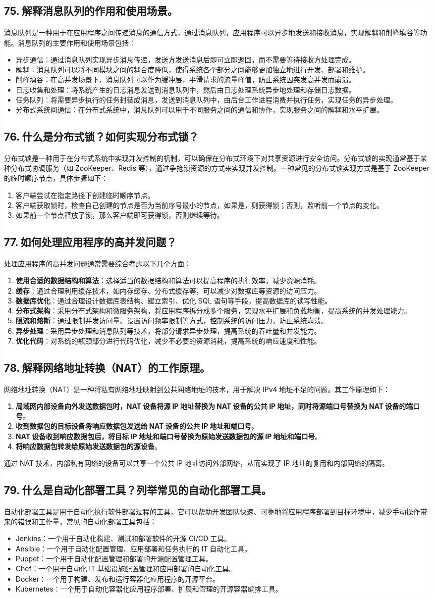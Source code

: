 ## 75. 解释消息队列的作用和使用场景。

消息队列是一种用于在应用程序之间传递消息的通信方式，通过消息队列，应用程序可以异步地发送和接收消息，实现解耦和削峰填谷等功能。消息队列的主要作用和使用场景包括：

- 异步通信：通过消息队列实现异步消息传递，发送方发送消息后即可立即返回，而不需要等待接收方处理完成。
- 解耦：消息队列可以将不同模块之间的耦合度降低，使得系统各个部分之间能够更加独立地进行开发、部署和维护。
- 削峰填谷：在高并发场景下，消息队列可以作为缓冲层，平滑请求的流量峰值，防止系统因突发高并发而崩溃。
- 日志收集和处理：将系统产生的日志消息发送到消息队列中，然后由日志处理系统异步地处理和存储日志数据。
- 任务队列：将需要异步执行的任务封装成消息，发送到消息队列中，由后台工作进程消费并执行任务，实现任务的异步处理。
- 分布式系统间通信：在分布式系统中，消息队列可以用于不同服务之间的通信和协作，实现服务之间的解耦和水平扩展。

## 76. 什么是分布式锁？如何实现分布式锁？

分布式锁是一种用于在分布式系统中实现并发控制的机制，可以确保在分布式环境下对共享资源进行安全访问。分布式锁的实现通常基于某种分布式协调服务（如 ZooKeeper、Redis 等），通过争抢锁资源的方式来实现并发控制。一种常见的分布式锁实现方式是基于 ZooKeeper 的临时顺序节点，具体步骤如下：

1. 客户端尝试在指定路径下创建临时顺序节点。
2. 客户端获取锁时，检查自己创建的节点是否为当前序号最小的节点，如果是，则获得锁；否则，监听前一个节点的变化。
3. 如果前一个节点释放了锁，那么客户端即可获得锁，否则继续等待。

## 77. 如何处理应用程序的高并发问题？

处理应用程序的高并发问题通常需要综合考虑以下几个方面：

1. **使用合适的数据结构和算法**：选择适当的数据结构和算法可以提高程序的执行效率，减少资源消耗。
2. **缓存**：通过合理利用缓存技术，如内存缓存、分布式缓存等，可以减少对数据库等资源的访问压力。
3. **数据库优化**：通过合理设计数据库表结构、建立索引、优化 SQL 语句等手段，提高数据库的读写性能。
4. **分布式架构**：采用分布式架构和微服务架构，将应用程序拆分成多个服务，实现水平扩展和负载均衡，提高系统的并发处理能力。
5. **限流和熔断**：通过限制并发访问量、设置访问频率限制等方式，控制系统的访问压力，防止系统崩溃。
6. **异步处理**：采用异步处理和消息队列等技术，将部分请求异步处理，提高系统的吞吐量和并发能力。
7. **优化代码**：对系统的瓶颈部分进行代码优化，减少不必要的资源消耗，提高系统的响应速度和性能。

## 78. 解释网络地址转换（NAT）的工作原理。

网络地址转换（NAT）是一种将私有网络地址映射到公共网络地址的技术，用于解决 IPv4 地址不足的问题。其工作原理如下：

1. **局域网内部设备向外发送数据包时，NAT 设备将源 IP 地址替换为 NAT 设备的公共 IP 地址，同时将源端口号替换为 NAT 设备的端口号**。
2. **收到数据包的目标设备将响应数据包发送给 NAT 设备的公共 IP 地址和端口号**。
3. **NAT 设备收到响应数据包后，将目标 IP 地址和端口号替换为原始发送数据包的源 IP 地址和端口号**。
4. **将响应数据包转发给原始发送数据包的源设备**。

通过 NAT 技术，内部私有网络的设备可以共享一个公共 IP 地址访问外部网络，从而实现了 IP 地址的复用和内部网络的隔离。

## 79. 什么是自动化部署工具？列举常见的自动化部署工具。

自动化部署工具是用于自动化执行软件部署过程的工具，它可以帮助开发团队快速、可靠地将应用程序部署到目标环境中，减少手动操作带来的错误和工作量。常见的自动化部署工具包括：

- Jenkins：一个用于自动化构建、测试和部署软件的开源 CI/CD 工具。
- Ansible：一个用于自动化配置管理、应用部署和任务执行的 IT 自动化工具。
- Puppet：一个用于自动化配置管理和部署的开源配置管理工具。
- Chef：一个用于自动化 IT 基础设施配置管理和应用部署的自动化工具。
- Docker：一个用于构建、发布和运行容器化应用程序的开源平台。
- Kubernetes：一个用于自动化容器化应用程序部署、扩展和管理的开源容器编排工具。
